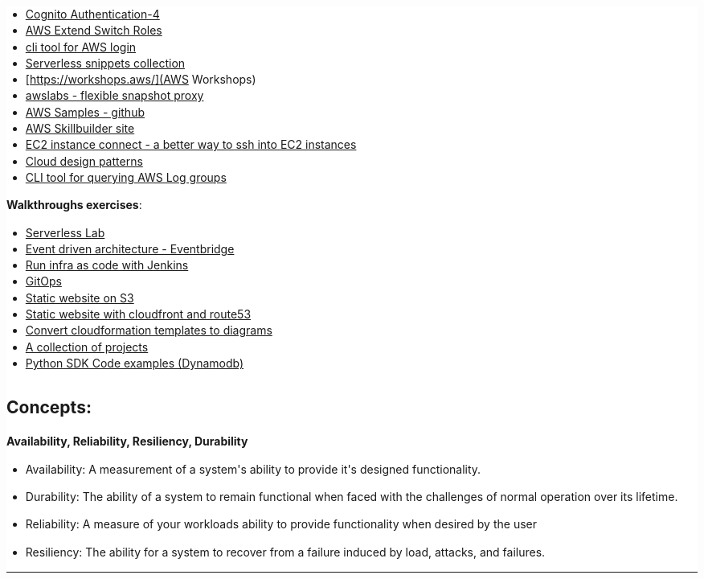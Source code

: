 * [Cognito Authentication-4](https://aws.amazon.com/blogs/mobile/understanding-amazon-cognito-authentication-part-4-enhanced-flow/)
* [AWS Extend Switch Roles](https://github.com/tilfinltd/aws-extend-switch-roles)
* [cli tool for AWS login](https://github.com/Versent/saml2aws)
* [Serverless snippets collection](https://serverlessland.com/snippets)
* [https://workshops.aws/](AWS Workshops)
* [awslabs - flexible snapshot proxy](https://github.com/awslabs/flexible-snapshot-proxy)
* [AWS Samples - github](https://github.com/aws-samples)
* [AWS Skillbuilder site](https://explore.skillbuilder.aws/learn/signin)
* [EC2 instance connect - a better way to ssh into EC2 instances](https://aws.amazon.com/blogs/compute/secure-connectivity-from-public-to-private-introducing-ec2-instance-connect-endpoint-june-13-2023/)
* [Cloud design patterns](https://docs.aws.amazon.com/prescriptive-guidance/latest/cloud-design-patterns/acl.html)
* [CLI tool for querying AWS Log groups](https://github.com/jorgebastida/awslogs)


**Walkthroughs exercises**:
* [Serverless Lab](https://github.com/saha-rajdeep/serverless-lab)
* [Event driven architecture - Eventbridge](https://catalog.us-east-1.prod.workshops.aws/workshops/63320e83-6abc-493d-83d8-f822584fb3cb/en-US/eventbridge)
* [Run infra as code with Jenkins](https://www.youtube.com/watch?v=XnRqGMSCQyY)
* [GitOps](https://www.youtube.com/watch?v=o4QG_kqYvHk&t=0s)
* [Static website on S3](https://docs.aws.amazon.com/AmazonS3/latest/userguide/HostingWebsiteOnS3Setup.html)
* [Static website with cloudfront and route53](https://docs.aws.amazon.com/AmazonS3/latest/userguide/website-hosting-cloudfront-walkthrough.html)
* [Convert cloudformation templates to diagrams](https://github.com/mhlabs/cfn-diagram)
* [A collection of projects](https://github.com/acantril/learn-cantrill-io-labs/blob/master/get-paid-to-create-projects.md)
* [Python SDK Code examples (Dynamodb)](https://docs.aws.amazon.com/code-library/latest/ug/python_3_dynamodb_code_examples.html)


## Concepts:

**Availability, Reliability, Resiliency, Durability**

* Availability:
  A measurement of a system's ability to provide it's designed functionality.

* Durability:
  The ability of a system to remain functional when faced with the challenges of
  normal operation over its lifetime.

* Reliability:
  A measure of your workloads ability to provide functionality when desired by the
  user

* Resiliency:
  The ability for a system to recover from a failure induced by load, attacks, and
  failures.

--------------------------------------------------------------------------------
